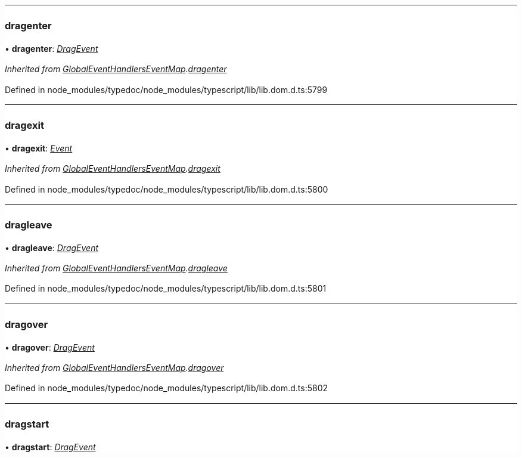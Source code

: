 ___

###  dragenter

• **dragenter**: *[DragEvent](_node_modules_typedoc_node_modules_typescript_lib_lib_dom_d_.dragevent.md)*

*Inherited from [GlobalEventHandlersEventMap](_node_modules_typedoc_node_modules_typescript_lib_lib_dom_d_.globaleventhandlerseventmap.md).[dragenter](_node_modules_typedoc_node_modules_typescript_lib_lib_dom_d_.globaleventhandlerseventmap.md#dragenter)*

Defined in node_modules/typedoc/node_modules/typescript/lib/lib.dom.d.ts:5799

___

###  dragexit

• **dragexit**: *[Event](_node_modules_typedoc_node_modules_typescript_lib_lib_dom_d_.event.md)*

*Inherited from [GlobalEventHandlersEventMap](_node_modules_typedoc_node_modules_typescript_lib_lib_dom_d_.globaleventhandlerseventmap.md).[dragexit](_node_modules_typedoc_node_modules_typescript_lib_lib_dom_d_.globaleventhandlerseventmap.md#dragexit)*

Defined in node_modules/typedoc/node_modules/typescript/lib/lib.dom.d.ts:5800

___

###  dragleave

• **dragleave**: *[DragEvent](_node_modules_typedoc_node_modules_typescript_lib_lib_dom_d_.dragevent.md)*

*Inherited from [GlobalEventHandlersEventMap](_node_modules_typedoc_node_modules_typescript_lib_lib_dom_d_.globaleventhandlerseventmap.md).[dragleave](_node_modules_typedoc_node_modules_typescript_lib_lib_dom_d_.globaleventhandlerseventmap.md#dragleave)*

Defined in node_modules/typedoc/node_modules/typescript/lib/lib.dom.d.ts:5801

___

###  dragover

• **dragover**: *[DragEvent](_node_modules_typedoc_node_modules_typescript_lib_lib_dom_d_.dragevent.md)*

*Inherited from [GlobalEventHandlersEventMap](_node_modules_typedoc_node_modules_typescript_lib_lib_dom_d_.globaleventhandlerseventmap.md).[dragover](_node_modules_typedoc_node_modules_typescript_lib_lib_dom_d_.globaleventhandlerseventmap.md#dragover)*

Defined in node_modules/typedoc/node_modules/typescript/lib/lib.dom.d.ts:5802

___

###  dragstart

• **dragstart**: *[DragEvent](_node_modules_typedoc_node_modules_typescript_lib_lib_dom_d_.dragevent.md)*

